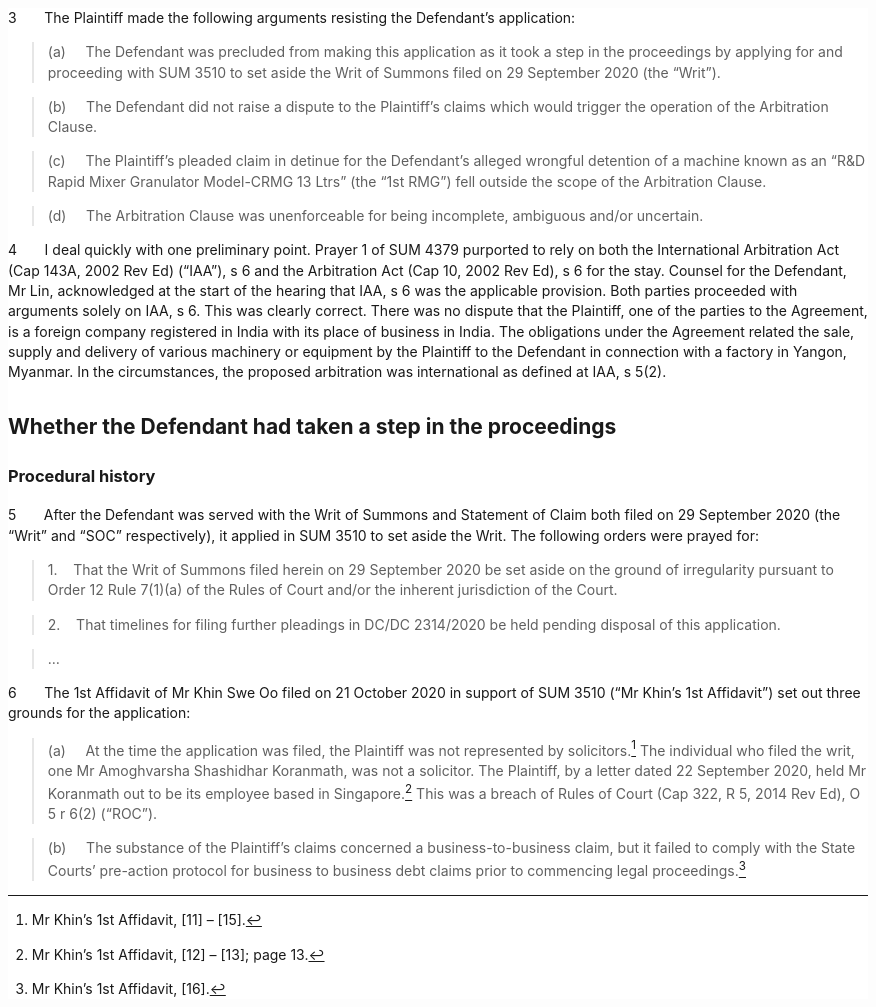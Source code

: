 3       The Plaintiff made the following arguments resisting the Defendant’s application:

> (a)     The Defendant was precluded from making this application as it took a step in the proceedings by applying for and proceeding with SUM 3510 to set aside the Writ of Summons filed on 29 September 2020 (the “Writ”).

> (b)     The Defendant did not raise a dispute to the Plaintiff’s claims which would trigger the operation of the Arbitration Clause.

> (c)     The Plaintiff’s pleaded claim in detinue for the Defendant’s alleged wrongful detention of a machine known as an “R&D Rapid Mixer Granulator Model-CRMG 13 Ltrs” (the “1st RMG”) fell outside the scope of the Arbitration Clause.

> (d)     The Arbitration Clause was unenforceable for being incomplete, ambiguous and/or uncertain.

4       I deal quickly with one preliminary point. Prayer 1 of SUM 4379 purported to rely on both the International Arbitration Act (Cap 143A, 2002 Rev Ed) (“IAA”), s 6 and the Arbitration Act (Cap 10, 2002 Rev Ed), s 6 for the stay. Counsel for the Defendant, Mr Lin, acknowledged at the start of the hearing that IAA, s 6 was the applicable provision. Both parties proceeded with arguments solely on IAA, s 6. This was clearly correct. There was no dispute that the Plaintiff, one of the parties to the Agreement, is a foreign company registered in India with its place of business in India. The obligations under the Agreement related the sale, supply and delivery of various machinery or equipment by the Plaintiff to the Defendant in connection with a factory in Yangon, Myanmar. In the circumstances, the proposed arbitration was international as defined at IAA, s 5(2).

## Whether the Defendant had taken a step in the proceedings

### Procedural history

5       After the Defendant was served with the Writ of Summons and Statement of Claim both filed on 29 September 2020 (the “Writ” and “SOC” respectively), it applied in SUM 3510 to set aside the Writ. The following orders were prayed for:

> 1.    That the Writ of Summons filed herein on 29 September 2020 be set aside on the ground of irregularity pursuant to Order 12 Rule 7(1)(a) of the Rules of Court and/or the inherent jurisdiction of the Court.

> 2.    That timelines for filing further pleadings in DC/DC 2314/2020 be held pending disposal of this application.

> …

6       The 1st Affidavit of Mr Khin Swe Oo filed on 21 October 2020 in support of SUM 3510 (“Mr Khin’s 1st Affidavit”) set out three grounds for the application:

> (a)     At the time the application was filed, the Plaintiff was not represented by solicitors.[^1] The individual who filed the writ, one Mr Amoghvarsha Shashidhar Koranmath, was not a solicitor. The Plaintiff, by a letter dated 22 September 2020, held Mr Koranmath out to be its employee based in Singapore.[^2] This was a breach of Rules of Court (Cap 322, R 5, 2014 Rev Ed), O 5 r 6(2) (“ROC”).

> (b)     The substance of the Plaintiff’s claims concerned a business-to-business claim, but it failed to comply with the State Courts’ pre-action protocol for business to business debt claims prior to commencing legal proceedings.[^3]


[^1]: Mr Khin’s 1st Affidavit, \[11\] – \[15\].
[^2]: Mr Khin’s 1st Affidavit, \[12\] – \[13\]; page 13.
[^3]: Mr Khin’s 1st Affidavit, \[16\].
[^4]: Mr Khin’s 1st Affidavit, \[17\].
[^5]: Mr Khin’s 1st Affidavit, \[17\].
[^6]: Notes of Evidence of SUM 3510 dated 23 November 2020, at page 4 line D.
[^7]: Mr Khin’s 1st Affidavit, \[17\].
[^8]: Mr Khin’s 2nd Affidavit filed on 28 December 2020, \[28\].
